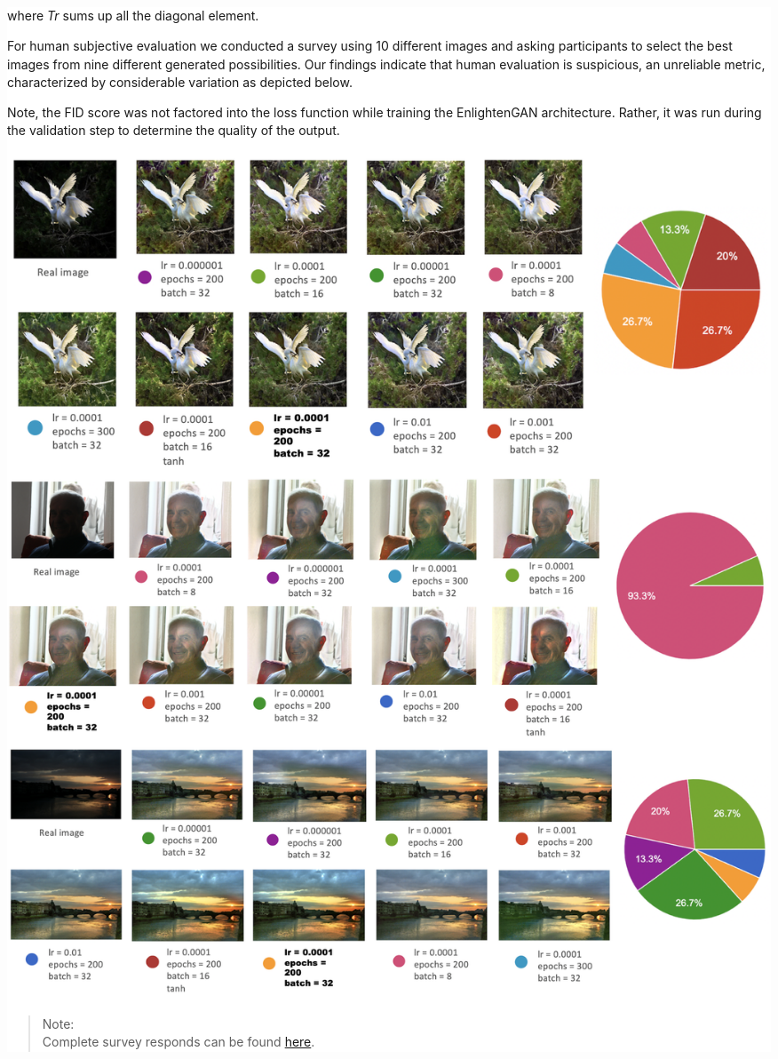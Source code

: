 where *Tr* sums up all the diagonal element.

For human subjective evaluation we conducted a survey using 10 different images and asking participants to select the best images from nine different generated possibilities. Our findings indicate that human evaluation is suspicious, an unreliable metric, characterized by considerable variation as depicted below.

Note, the FID score was not factored into the loss function while training the EnlightenGAN architecture. Rather, it was run during the validation step to determine the quality of the output.  

![](./assets/surveys/bird.png)
![](./assets/surveys/man.png)
![](./assets/surveys/scenery.png)
> Note: <br>Complete survey responds can be found [here](./assets/surveys).
